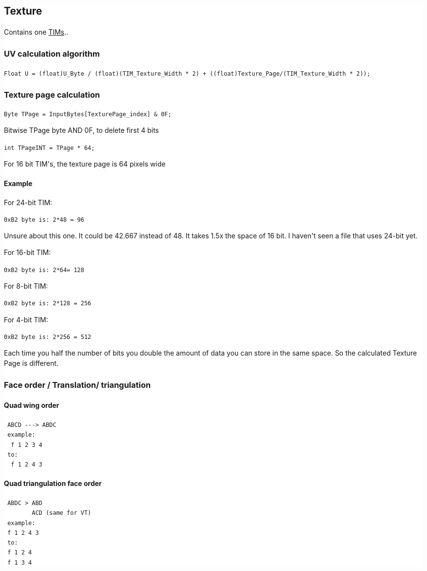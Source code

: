 ## Texture

Contains one [TIMs]({{site.baseurl}}/FF8/TechnicalReference/PSX/TIM_Format)..

### UV calculation algorithm

`Float U = (float)U_Byte / (float)(TIM_Texture_Width * 2) + ((float)Texture_Page/(TIM_Texture_Width * 2));`

### Texture page calculation

`Byte TPage = InputBytes[TexturePage_index] & 0F;`

Bitwise TPage byte AND 0F, to delete first 4 bits

`int TPageINT = TPage * 64;`

For 16 bit TIM's, the texture page is 64 pixels wide

#### Example

For 24-bit TIM:

`0xB2 byte is: 2*48 = 96`

Unsure about this one. It could be 42.667 instead of 48. It takes 1.5x the space of 16 bit. I haven't seen a file that uses 24-bit yet.

For 16-bit TIM:

`0xB2 byte is: 2*64= 128`

For 8-bit TIM:

`0xB2 byte is: 2*128 = 256`

For 4-bit TIM:

`0xB2 byte is: 2*256 = 512`

Each time you half the number of bits you double the amount of data you can store in the same space. So the calculated Texture Page is different.

### Face order / Translation/ triangulation

#### Quad wing order

` ABCD ---> ABDC`  
` example:`  
`  f 1 2 3 4`  
` to:`  
`  f 1 2 4 3`

#### Quad triangulation face order

` ABDC > ABD`  
`        ACD (same for VT)`  
` example:`  
` f 1 2 4 3`  
` to:`  
` f 1 2 4`  
` f 1 3 4`
